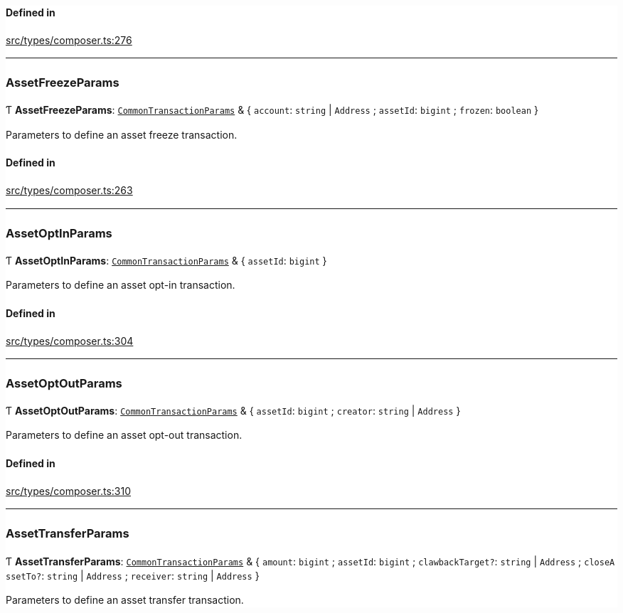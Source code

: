 #### Defined in

[src/types/composer.ts:276](https://github.com/algorandfoundation/algokit-utils-ts/blob/main/src/types/composer.ts#L276)

---

### AssetFreezeParams

Ƭ **AssetFreezeParams**: [`CommonTransactionParams`](types_composer.md#commontransactionparams) & \{ `account`: `string` \| `Address` ; `assetId`: `bigint` ; `frozen`: `boolean` }

Parameters to define an asset freeze transaction.

#### Defined in

[src/types/composer.ts:263](https://github.com/algorandfoundation/algokit-utils-ts/blob/main/src/types/composer.ts#L263)

---

### AssetOptInParams

Ƭ **AssetOptInParams**: [`CommonTransactionParams`](types_composer.md#commontransactionparams) & \{ `assetId`: `bigint` }

Parameters to define an asset opt-in transaction.

#### Defined in

[src/types/composer.ts:304](https://github.com/algorandfoundation/algokit-utils-ts/blob/main/src/types/composer.ts#L304)

---

### AssetOptOutParams

Ƭ **AssetOptOutParams**: [`CommonTransactionParams`](types_composer.md#commontransactionparams) & \{ `assetId`: `bigint` ; `creator`: `string` \| `Address` }

Parameters to define an asset opt-out transaction.

#### Defined in

[src/types/composer.ts:310](https://github.com/algorandfoundation/algokit-utils-ts/blob/main/src/types/composer.ts#L310)

---

### AssetTransferParams

Ƭ **AssetTransferParams**: [`CommonTransactionParams`](types_composer.md#commontransactionparams) & \{ `amount`: `bigint` ; `assetId`: `bigint` ; `clawbackTarget?`: `string` \| `Address` ; `closeAssetTo?`: `string` \| `Address` ; `receiver`: `string` \| `Address` }

Parameters to define an asset transfer transaction.
